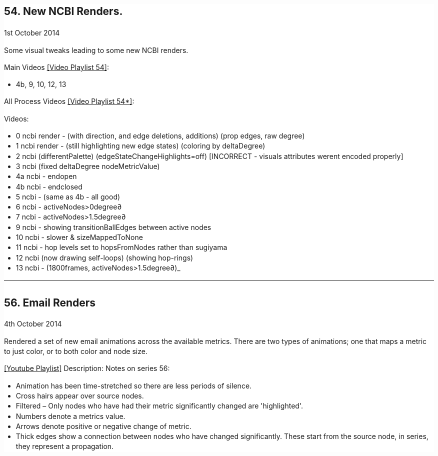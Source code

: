 
## 54. New NCBI Renders. 

1st October 2014

Some visual tweaks leading to some new NCBI renders.

Main Videos [[Video Playlist 54]](https://www.youtube.com/playlist?list=PLFdSJeh0yOsljSjBJI4GKoxgGoBOZlCxA):

- 4b, 9, 10, 12, 13

All Process Videos [[Video Playlist 54*]](https://www.youtube.com/playlist?list=PLFdSJeh0yOsnBgOXuzkHt4Dy3bb9x87oi):

<iframe width="560" height="315" src="//www.youtube.com/embed/CVKlLZP_2_c?list=PLFdSJeh0yOsnBgOXuzkHt4Dy3bb9x87oi" frameborder="0" allowfullscreen></iframe>

Videos:

- 0 ncbi render - (with direction, and edge deletions, additions) (prop edges, raw degree)
- 1 ncbi render - (still highlighting new edge states) (coloring by deltaDegree)
- 2 ncbi (differentPalette) (edgeStateChangeHighlights=off) [INCORRECT - visuals attributes werent encoded properly]
- 3 ncbi (fixed deltaDegree nodeMetricValue)
- 4a ncbi - endopen
- 4b ncbi - endclosed
- 5 ncbi - (same as 4b - all good)
- 6 ncbi - activeNodes>0degree∂
- 7 ncbi - activeNodes>1.5degree∂
- 9 ncbi - showing transitionBallEdges between active nodes
- 10 ncbi - slower & sizeMappedToNone
- 11 ncbi - hop levels set to hopsFromNodes rather than sugiyama
- 12 ncbi (now drawing self-loops) (showing hop-rings)
- 13 ncbi - (1800frames, activeNodes>1.5degree∂)_

---

## 56. Email Renders

4th October 2014

Rendered a set of new email animations across the available metrics. There are two types of animations; one that maps a metric to just color, or to both color and node size.

<iframe width="560" height="315" src="//www.youtube.com/embed/bjMvZLbFHws?list=PLFdSJeh0yOslVnJu_UbG8khN9TLABqYRD" frameborder="0" allowfullscreen></iframe>

[[Youtube Playlist]](https://www.youtube.com/playlist?list=PLFdSJeh0yOslVnJu_UbG8khN9TLABqYRD) Description:
Notes on series 56:

- Animation has been time-stretched so there are less periods of silence.
- Cross hairs appear over source nodes.
- Filtered – Only nodes who have had their metric significantly changed are 'highlighted'.
- Numbers denote a metrics value.
- Arrows denote positive or negative change of metric.
- Thick edges show a connection between nodes who have changed significantly. These start from the source node, in series, they represent a propagation.
